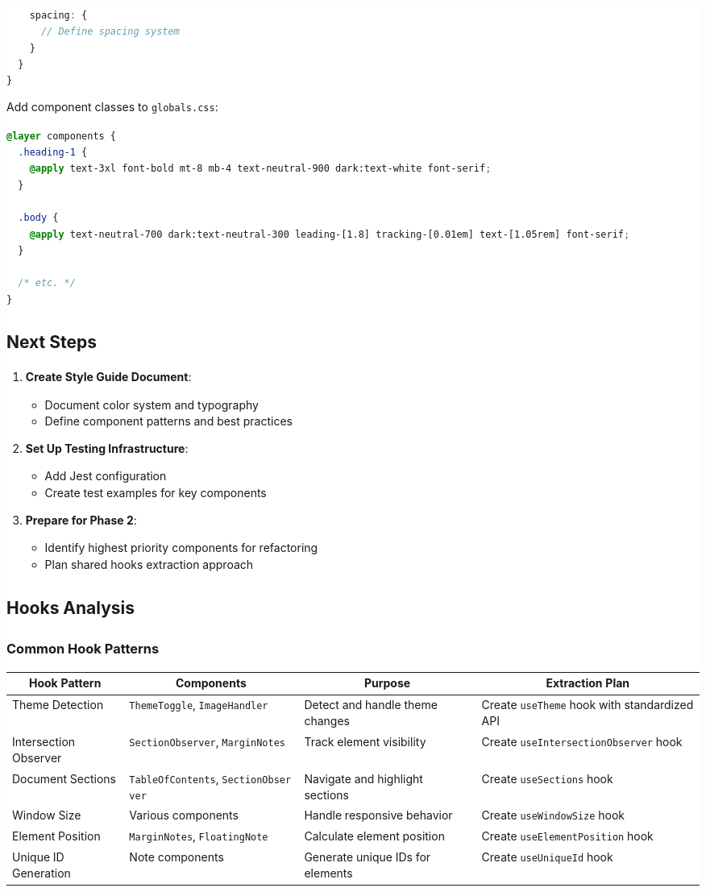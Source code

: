 ```js
    spacing: {
      // Define spacing system
    }
  }
}
```

Add component classes to `globals.css`:

```css
@layer components {
  .heading-1 {
    @apply text-3xl font-bold mt-8 mb-4 text-neutral-900 dark:text-white font-serif;
  }
  
  .body {
    @apply text-neutral-700 dark:text-neutral-300 leading-[1.8] tracking-[0.01em] text-[1.05rem] font-serif;
  }
  
  /* etc. */
}
```

## Next Steps

1. **Create Style Guide Document**:
   - Document color system and typography
   - Define component patterns and best practices

2. **Set Up Testing Infrastructure**:
   - Add Jest configuration
   - Create test examples for key components

3. **Prepare for Phase 2**:
   - Identify highest priority components for refactoring
   - Plan shared hooks extraction approach

## Hooks Analysis

### Common Hook Patterns

| Hook Pattern | Components | Purpose | Extraction Plan |
|--------------|------------|---------|-----------------|
| Theme Detection | `ThemeToggle`, `ImageHandler` | Detect and handle theme changes | Create `useTheme` hook with standardized API |
| Intersection Observer | `SectionObserver`, `MarginNotes` | Track element visibility | Create `useIntersectionObserver` hook |
| Document Sections | `TableOfContents`, `SectionObserver` | Navigate and highlight sections | Create `useSections` hook |
| Window Size | Various components | Handle responsive behavior | Create `useWindowSize` hook |
| Element Position | `MarginNotes`, `FloatingNote` | Calculate element position | Create `useElementPosition` hook |
| Unique ID Generation | Note components | Generate unique IDs for elements | Create `useUniqueId` hook |
